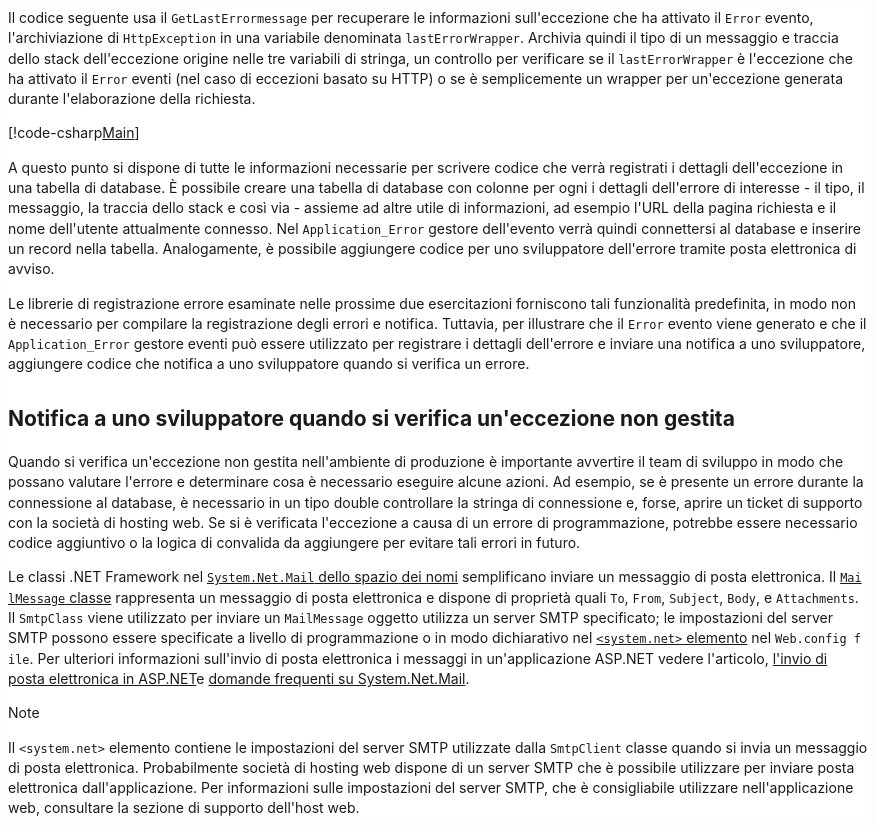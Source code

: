Il codice seguente usa il `GetLastErrormessage` per recuperare le informazioni sull'eccezione che ha attivato il `Error` evento, l'archiviazione di `HttpException` in una variabile denominata `lastErrorWrapper`. Archivia quindi il tipo di un messaggio e traccia dello stack dell'eccezione origine nelle tre variabili di stringa, un controllo per verificare se il `lastErrorWrapper` è l'eccezione che ha attivato il `Error` eventi (nel caso di eccezioni basato su HTTP) o se è semplicemente un wrapper per un'eccezione generata durante l'elaborazione della richiesta.

[!code-csharp[Main](processing-unhandled-exceptions-cs/samples/sample3.cs)]

A questo punto si dispone di tutte le informazioni necessarie per scrivere codice che verrà registrati i dettagli dell'eccezione in una tabella di database. È possibile creare una tabella di database con colonne per ogni i dettagli dell'errore di interesse - il tipo, il messaggio, la traccia dello stack e così via - assieme ad altre utile di informazioni, ad esempio l'URL della pagina richiesta e il nome dell'utente attualmente connesso. Nel `Application_Error` gestore dell'evento verrà quindi connettersi al database e inserire un record nella tabella. Analogamente, è possibile aggiungere codice per uno sviluppatore dell'errore tramite posta elettronica di avviso.

Le librerie di registrazione errore esaminate nelle prossime due esercitazioni forniscono tali funzionalità predefinita, in modo non è necessario per compilare la registrazione degli errori e notifica. Tuttavia, per illustrare che il `Error` evento viene generato e che il `Application_Error` gestore eventi può essere utilizzato per registrare i dettagli dell'errore e inviare una notifica a uno sviluppatore, aggiungere codice che notifica a uno sviluppatore quando si verifica un errore.

## <a name="notifying-a-developer-when-an-unhandled-exception-occurs"></a>Notifica a uno sviluppatore quando si verifica un'eccezione non gestita

Quando si verifica un'eccezione non gestita nell'ambiente di produzione è importante avvertire il team di sviluppo in modo che possano valutare l'errore e determinare cosa è necessario eseguire alcune azioni. Ad esempio, se è presente un errore durante la connessione al database, è necessario in un tipo double controllare la stringa di connessione e, forse, aprire un ticket di supporto con la società di hosting web. Se si è verificata l'eccezione a causa di un errore di programmazione, potrebbe essere necessario codice aggiuntivo o la logica di convalida da aggiungere per evitare tali errori in futuro.

Le classi .NET Framework nel [ `System.Net.Mail` dello spazio dei nomi](https://msdn.microsoft.com/library/system.net.mail.aspx) semplificano inviare un messaggio di posta elettronica. Il [ `MailMessage` classe](https://msdn.microsoft.com/library/system.net.mail.mailmessage.aspx) rappresenta un messaggio di posta elettronica e dispone di proprietà quali `To`, `From`, `Subject`, `Body`, e `Attachments`. Il `SmtpClass` viene utilizzato per inviare un `MailMessage` oggetto utilizza un server SMTP specificato; le impostazioni del server SMTP possono essere specificate a livello di programmazione o in modo dichiarativo nel [ `<system.net>` elemento](https://msdn.microsoft.com/library/6484zdc1.aspx) nel `Web.config file`. Per ulteriori informazioni sull'invio di posta elettronica i messaggi in un'applicazione ASP.NET vedere l'articolo, [l'invio di posta elettronica in ASP.NET](http://aspnet.4guysfromrolla.com/articles/072606-1.aspx)e [domande frequenti su System.Net.Mail](http://systemnetmail.com/).

> [!NOTE]
> Il `<system.net>` elemento contiene le impostazioni del server SMTP utilizzate dalla `SmtpClient` classe quando si invia un messaggio di posta elettronica. Probabilmente società di hosting web dispone di un server SMTP che è possibile utilizzare per inviare posta elettronica dall'applicazione. Per informazioni sulle impostazioni del server SMTP, che è consigliabile utilizzare nell'applicazione web, consultare la sezione di supporto dell'host web.

